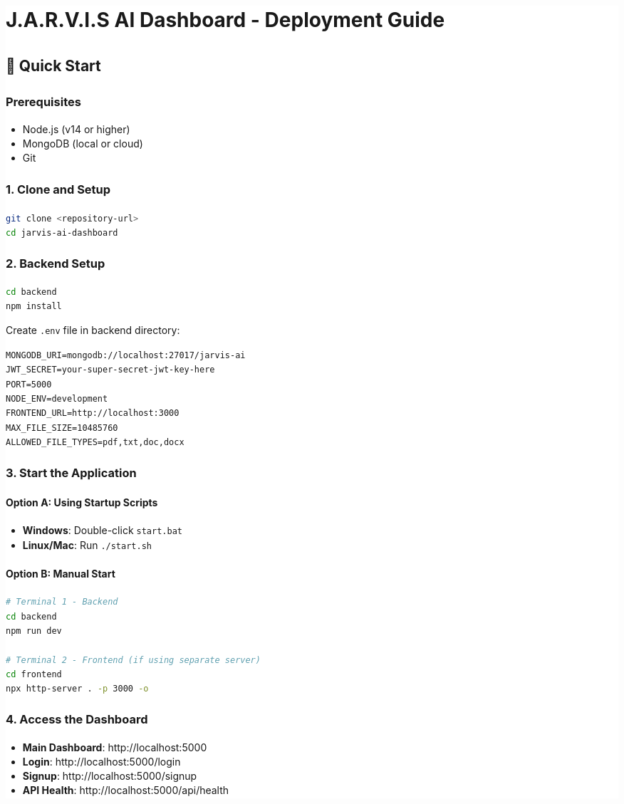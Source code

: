 # J.A.R.V.I.S AI Dashboard - Deployment Guide

## 🚀 Quick Start

### Prerequisites
- Node.js (v14 or higher)
- MongoDB (local or cloud)
- Git

### 1. Clone and Setup
```bash
git clone <repository-url>
cd jarvis-ai-dashboard
```

### 2. Backend Setup
```bash
cd backend
npm install
```

Create `.env` file in backend directory:
```env
MONGODB_URI=mongodb://localhost:27017/jarvis-ai
JWT_SECRET=your-super-secret-jwt-key-here
PORT=5000
NODE_ENV=development
FRONTEND_URL=http://localhost:3000
MAX_FILE_SIZE=10485760
ALLOWED_FILE_TYPES=pdf,txt,doc,docx
```

### 3. Start the Application

#### Option A: Using Startup Scripts
- **Windows**: Double-click `start.bat`
- **Linux/Mac**: Run `./start.sh`

#### Option B: Manual Start
```bash
# Terminal 1 - Backend
cd backend
npm run dev

# Terminal 2 - Frontend (if using separate server)
cd frontend
npx http-server . -p 3000 -o
```

### 4. Access the Dashboard
- **Main Dashboard**: http://localhost:5000
- **Login**: http://localhost:5000/login
- **Signup**: http://localhost:5000/signup
- **API Health**: http://localhost:5000/api/health
